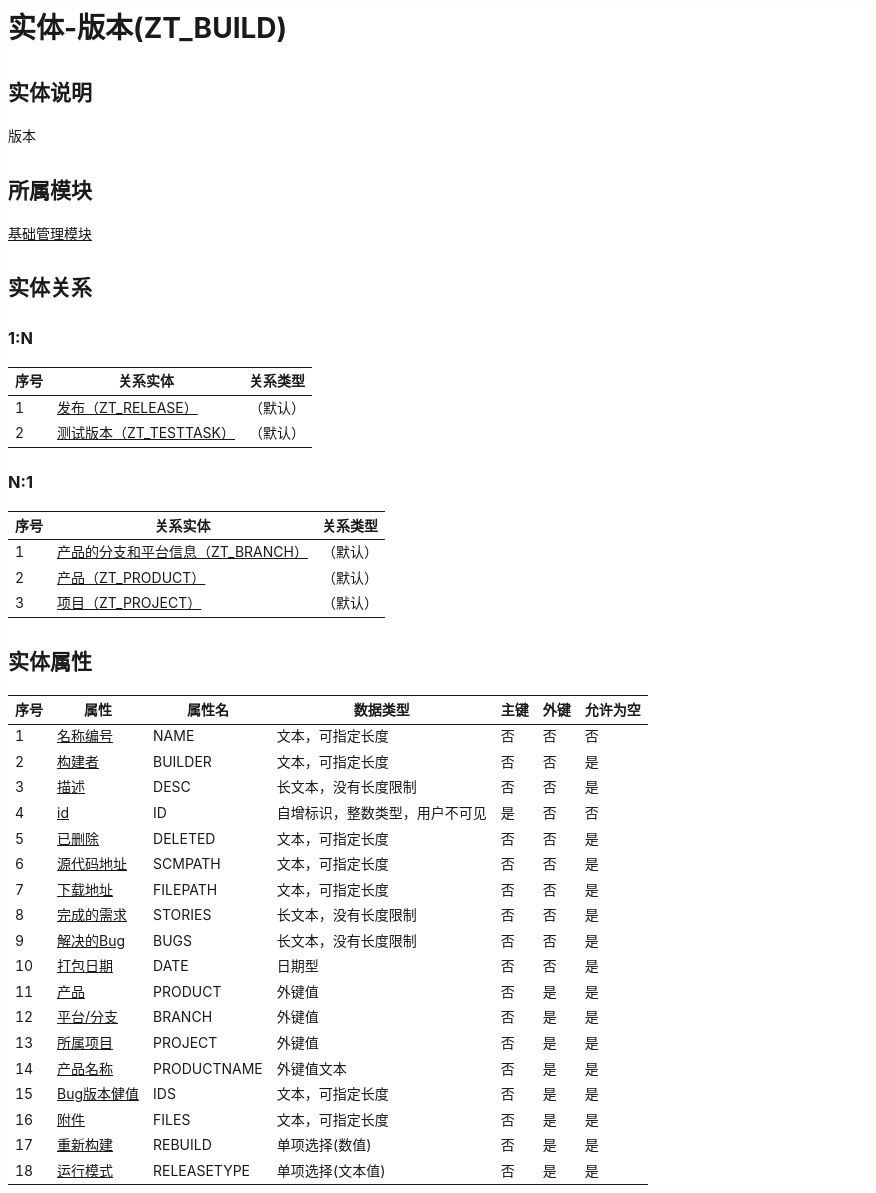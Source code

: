 
# 实体-版本(ZT_BUILD)
## 实体说明
版本

## 所属模块
[基础管理模块](../zentao)

## 实体关系
### 1:N
| 序号 | 关系实体 | 关系类型 |
| ---- | ---- | ---- |
| 1 | [发布（ZT_RELEASE）](../zentao/Release) | （默认） |
| 2 | [测试版本（ZT_TESTTASK）](../zentao/TestTask) | （默认） |
### N:1
| 序号 | 关系实体 | 关系类型 |
| ---- | ---- | ---- |
| 1 | [产品的分支和平台信息（ZT_BRANCH）](../zentao/Branch) | （默认） |
| 2 | [产品（ZT_PRODUCT）](../zentao/Product) | （默认） |
| 3 | [项目（ZT_PROJECT）](../zentao/Project) | （默认） |


## 实体属性
| 序号 | 属性 | 属性名 | 数据类型 | 主键 | 外键 | 允许为空 |
| ---- | ---- | ---- | ---- | ---- | ---- | ---- |
| 1 | [名称编号](#属性-名称编号（NAME）) | NAME | 文本，可指定长度 | 否 | 否 | 否 |
| 2 | [构建者](#属性-构建者（BUILDER）) | BUILDER | 文本，可指定长度 | 否 | 否 | 是 |
| 3 | [描述](#属性-描述（DESC）) | DESC | 长文本，没有长度限制 | 否 | 否 | 是 |
| 4 | [id](#属性-id（ID）) | ID | 自增标识，整数类型，用户不可见 | 是 | 否 | 否 |
| 5 | [已删除](#属性-已删除（DELETED）) | DELETED | 文本，可指定长度 | 否 | 否 | 是 |
| 6 | [源代码地址](#属性-源代码地址（SCMPATH）) | SCMPATH | 文本，可指定长度 | 否 | 否 | 是 |
| 7 | [下载地址](#属性-下载地址（FILEPATH）) | FILEPATH | 文本，可指定长度 | 否 | 否 | 是 |
| 8 | [完成的需求](#属性-完成的需求（STORIES）) | STORIES | 长文本，没有长度限制 | 否 | 否 | 是 |
| 9 | [解决的Bug](#属性-解决的Bug（BUGS）) | BUGS | 长文本，没有长度限制 | 否 | 否 | 是 |
| 10 | [打包日期](#属性-打包日期（DATE）) | DATE | 日期型 | 否 | 否 | 是 |
| 11 | [产品](#属性-产品（PRODUCT）) | PRODUCT | 外键值 | 否 | 是 | 是 |
| 12 | [平台/分支](#属性-平台/分支（BRANCH）) | BRANCH | 外键值 | 否 | 是 | 是 |
| 13 | [所属项目](#属性-所属项目（PROJECT）) | PROJECT | 外键值 | 否 | 是 | 是 |
| 14 | [产品名称](#属性-产品名称（PRODUCTNAME）) | PRODUCTNAME | 外键值文本 | 否 | 是 | 是 |
| 15 | [Bug版本健值](#属性-Bug版本健值（IDS）) | IDS | 文本，可指定长度 | 否 | 是 | 是 |
| 16 | [附件](#属性-附件（FILES）) | FILES | 文本，可指定长度 | 否 | 是 | 是 |
| 17 | [重新构建](#属性-重新构建（REBUILD）) | REBUILD | 单项选择(数值) | 否 | 是 | 是 |
| 18 | [运行模式](#属性-运行模式（RELEASETYPE）) | RELEASETYPE | 单项选择(文本值) | 否 | 是 | 是 |